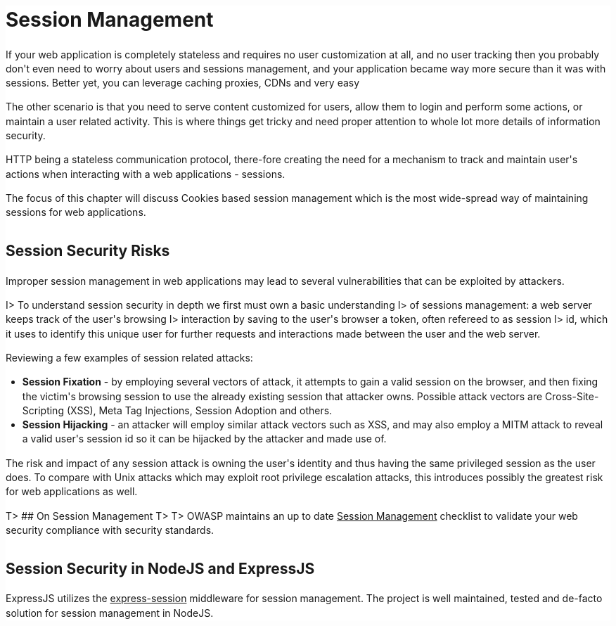 # Session Management

If your web application is completely stateless and requires no user customization at all, and no user tracking then you probably don't even need to worry about users and sessions management, and your application became way more secure than it was with sessions. Better yet, you can leverage caching proxies, CDNs and very easy

The other scenario is that you need to serve content customized for users, allow them to login and perform some actions, or maintain a user related activity.
This is where things get tricky and need proper attention to whole lot more details of information security.

HTTP being a stateless communication protocol, there-fore creating the need for a mechanism to track and maintain user's actions when interacting with a web applications - sessions.

The focus of this chapter will discuss Cookies based session management which is the most wide-spread way of maintaining sessions for web applications.

## Session Security Risks

Improper session management in web applications may lead to several vulnerabilities that can be exploited by attackers.

I> To understand session security in depth we first must own a basic understanding I> of sessions management: a web server keeps track of the user's browsing
I> interaction by saving to the user's browser a token, often refereed to as session I> id, which it uses to identify this unique user for further requests and interactions made between the user and the web server.

Reviewing a few examples of session related attacks:
* **Session Fixation** - by employing several vectors of attack, it attempts to gain a valid session on the browser, and then fixing the victim's browsing session to use the already existing session that attacker owns. Possible attack vectors are Cross-Site-Scripting (XSS), Meta Tag Injections, Session Adoption and others.
* **Session Hijacking** - an attacker will employ similar attack vectors such as XSS, and may also employ a MITM attack to reveal a valid user's session id so it can be hijacked by the attacker and made use of.

The risk and impact of any session attack is owning the user's identity and thus having the same privileged session as the user does. To compare with Unix attacks which may exploit root privilege escalation attacks, this introduces possibly the greatest risk for web applications as well.

T> ## On Session Management
T>
T> OWASP maintains an up to date [Session Management](https://www.owasp.org/index.php/Session_Management_Cheat_Sheet) checklist to validate your web security compliance with security standards.

## Session Security in NodeJS and ExpressJS

ExpressJS utilizes the [express-session](https://github.com/expressjs/session) middleware for session management.
The project is well maintained, tested and de-facto solution for session management in NodeJS.

